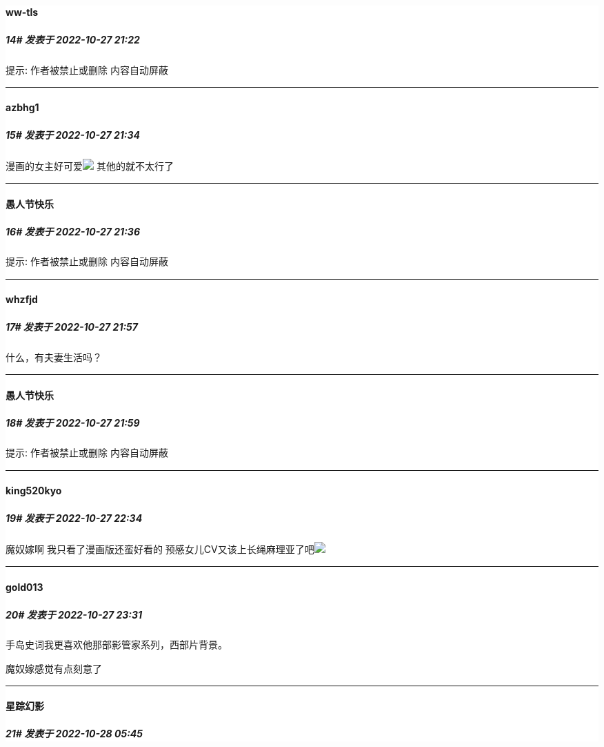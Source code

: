 ####  ww-tls  
##### 14#       发表于 2022-10-27 21:22

提示: 作者被禁止或删除 内容自动屏蔽

*****

####  azbhg1  
##### 15#       发表于 2022-10-27 21:34

漫画的女主好可爱<img src="https://static.saraba1st.com/image/smiley/face2017/045.png" referrerpolicy="no-referrer">
其他的就不太行了

*****

####  愚人节快乐  
##### 16#       发表于 2022-10-27 21:36

提示: 作者被禁止或删除 内容自动屏蔽

*****

####  whzfjd  
##### 17#       发表于 2022-10-27 21:57

什么，有夫妻生活吗？

*****

####  愚人节快乐  
##### 18#       发表于 2022-10-27 21:59

提示: 作者被禁止或删除 内容自动屏蔽

*****

####  king520kyo  
##### 19#       发表于 2022-10-27 22:34

魔奴嫁啊 我只看了漫画版还蛮好看的 预感女儿CV又该上长绳麻理亚了吧<img src="https://static.saraba1st.com/image/smiley/face2017/067.png" referrerpolicy="no-referrer">

*****

####  gold013  
##### 20#       发表于 2022-10-27 23:31

手岛史词我更喜欢他那部影管家系列，西部片背景。

魔奴嫁感觉有点刻意了

*****

####  星踪幻影  
##### 21#       发表于 2022-10-28 05:45
